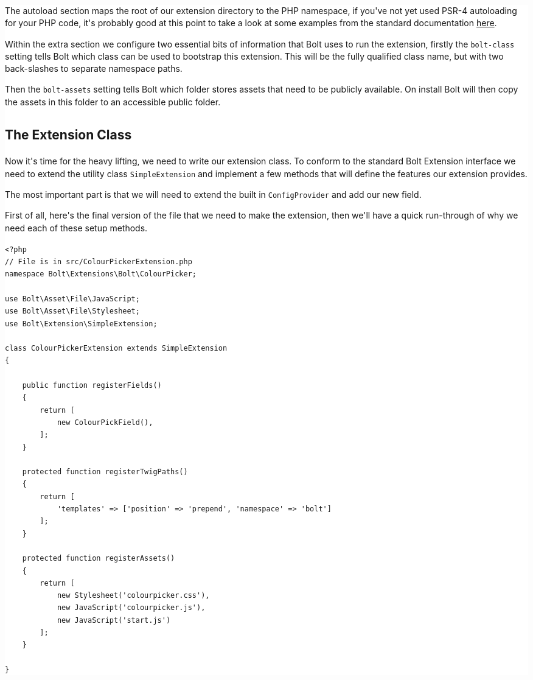 
The autoload section maps the root of our extension directory to the PHP
namespace, if you've not yet used PSR-4 autoloading for your PHP code, it's
probably good at this point to take a look at some  examples from the standard
documentation [here][psr4].

Within the extra section we configure two essential bits of information that
Bolt uses to run the extension, firstly the `bolt-class` setting tells Bolt
which class can be used to bootstrap this extension. This will be the fully
qualified class name, but with two back-slashes to separate namespace paths.

Then the `bolt-assets` setting tells Bolt which folder stores assets that need
to be publicly available. On install Bolt will then copy the assets in this
folder to an accessible public folder.

The Extension Class
-------------------

Now it's time for the heavy lifting, we need to write our extension class. To
conform to the standard Bolt Extension interface we need to extend the utility
class `SimpleExtension` and implement a few methods that will define the
features our extension provides.

The most important part is that we will need to extend the built in
`ConfigProvider` and add our new field.

First of all, here's the final version of the file that we need to make the
extension, then we'll have a quick run-through of why we need each of these
setup methods.

```
<?php
// File is in src/ColourPickerExtension.php
namespace Bolt\Extensions\Bolt\ColourPicker;

use Bolt\Asset\File\JavaScript;
use Bolt\Asset\File\Stylesheet;
use Bolt\Extension\SimpleExtension;

class ColourPickerExtension extends SimpleExtension
{

    public function registerFields()
    {
        return [
            new ColourPickField(),
        ];
    }

    protected function registerTwigPaths()
    {
        return [
            'templates' => ['position' => 'prepend', 'namespace' => 'bolt']
        ];
    }

    protected function registerAssets()
    {
        return [
            new Stylesheet('colourpicker.css'),
            new JavaScript('colourpicker.js'),
            new JavaScript('start.js')
        ];
    }

}

```

[psr4]: https://github.com/php-fig/fig-standards/blob/master/accepted/PSR-4-autoloader-examples.md
[simple]: https://github.com/tkrotoff/jquery-simplecolorpicker
[picker]: https://github.com/rossriley/bolt-extension-colourpicker/tree/v3.0